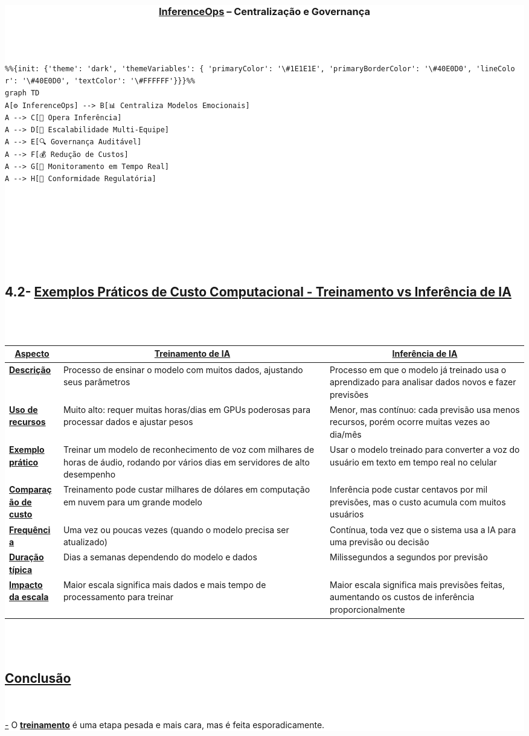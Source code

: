 
### <p align="center"> [InferenceOps]() – Centralização e Governança

<br><br>


```mermaid
%%{init: {'theme': 'dark', 'themeVariables': { 'primaryColor': '\#1E1E1E', 'primaryBorderColor': '\#40E0D0', 'lineColor': '\#40E0D0', 'textColor': '\#FFFFFF'}}}%%
graph TD
A[⚙️ InferenceOps] --> B[📊 Centraliza Modelos Emocionais]
A --> C[🚀 Opera Inferência]
A --> D[👥 Escalabilidade Multi-Equipe]
A --> E[🔍 Governança Auditável]
A --> F[💰 Redução de Custos]
A --> G[📡 Monitoramento em Tempo Real]
A --> H[📜 Conformidade Regulatória]
```

<br><br>

#

<br><br>


## 4.2- [Exemplos Práticos de Custo Computacional - Treinamento vs Inferência de IA]()

<br><br>


| [Aspecto]()                 | [Treinamento de IA]()                           | [Inferência de IA]()                         |
|--------------------------|-------------------------------------------|-----------------------------------------|
| [**Descrição**]()             | Processo de ensinar o modelo com muitos dados, ajustando seus parâmetros | Processo em que o modelo já treinado usa o aprendizado para analisar dados novos e fazer previsões |
| [**Uso de recursos**]()       | Muito alto: requer muitas horas/dias em GPUs poderosas para processar dados e ajustar pesos | Menor, mas contínuo: cada previsão usa menos recursos, porém ocorre muitas vezes ao dia/mês |
| [**Exemplo prático**]()        | Treinar um modelo de reconhecimento de voz com milhares de horas de áudio, rodando por vários dias em servidores de alto desempenho | Usar o modelo treinado para converter a voz do usuário em texto em tempo real no celular |
| [**Comparação de custo**]()    | Treinamento pode custar milhares de dólares em computação em nuvem para um grande modelo | Inferência pode custar centavos por mil previsões, mas o custo acumula com muitos usuários |
| [**Frequência**]()             | Uma vez ou poucas vezes (quando o modelo precisa ser atualizado) | Contínua, toda vez que o sistema usa a IA para uma previsão ou decisão |
| [**Duração típica**]()         | Dias a semanas dependendo do modelo e dados | Milissegundos a segundos por previsão |
| [**Impacto da escala**]()      | Maior escala significa mais dados e mais tempo de processamento para treinar | Maior escala significa mais previsões feitas, aumentando os custos de inferência proporcionalmente |


<br><br>

## [Conclusão]()

<br>

[-]() O [**treinamento**]() é uma etapa pesada e mais cara, mas é feita esporadicamente.
  